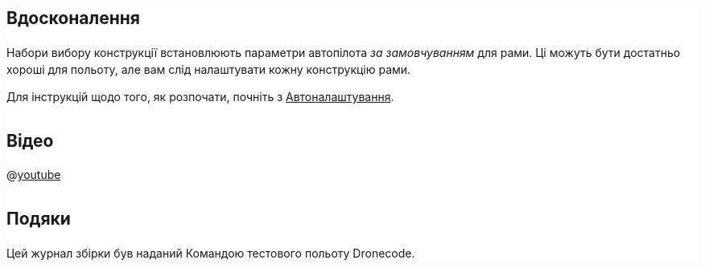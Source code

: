 
## Вдосконалення

Набори вибору конструкції встановлюють параметри автопілота *за замовчуванням* для рами. Ці можуть бути достатньо хороші для польоту, але вам слід налаштувати кожну конструкцію рами.

Для інструкцій щодо того, як розпочати, почніть з [Автоналаштування](../config/autotune.md).

## Відео

@[youtube](https://youtu.be/r-IkaVpN1Ko)


## Подяки

Цей журнал збірки був наданий Командою тестового польоту Dronecode.
